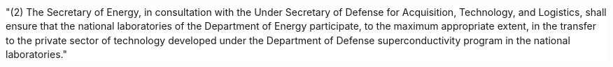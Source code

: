 "(2) The Secretary of Energy, in consultation with the Under Secretary of Defense for Acquisition, Technology, and Logistics, shall ensure that the national laboratories of the Department of Energy participate, to the maximum appropriate extent, in the transfer to the private sector of technology developed under the Department of Defense superconductivity program in the national laboratories."